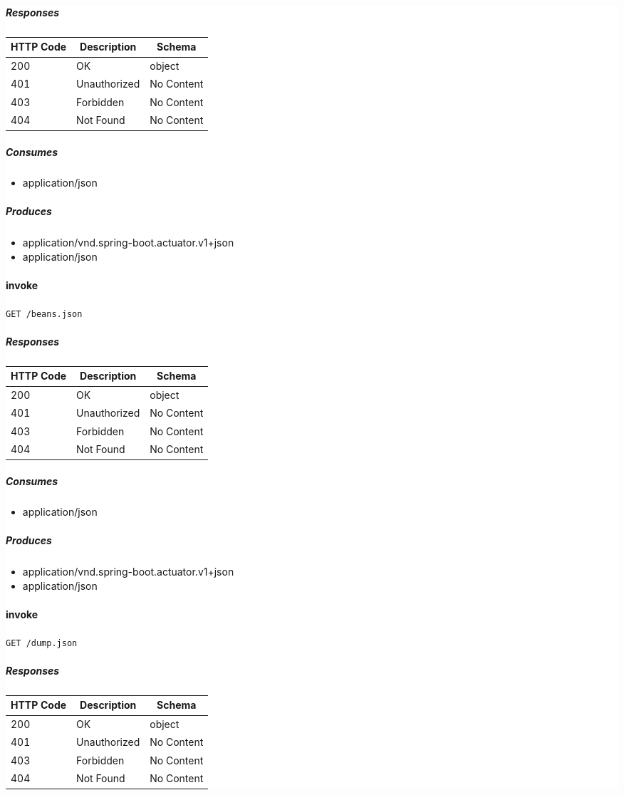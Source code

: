 ##### Responses
|HTTP Code|Description|Schema|
|----|----|----|
|200|OK|object|
|401|Unauthorized|No Content|
|403|Forbidden|No Content|
|404|Not Found|No Content|


##### Consumes

* application/json

##### Produces

* application/vnd.spring-boot.actuator.v1+json
* application/json

#### invoke
```
GET /beans.json
```

##### Responses
|HTTP Code|Description|Schema|
|----|----|----|
|200|OK|object|
|401|Unauthorized|No Content|
|403|Forbidden|No Content|
|404|Not Found|No Content|


##### Consumes

* application/json

##### Produces

* application/vnd.spring-boot.actuator.v1+json
* application/json

#### invoke
```
GET /dump.json
```

##### Responses
|HTTP Code|Description|Schema|
|----|----|----|
|200|OK|object|
|401|Unauthorized|No Content|
|403|Forbidden|No Content|
|404|Not Found|No Content|

